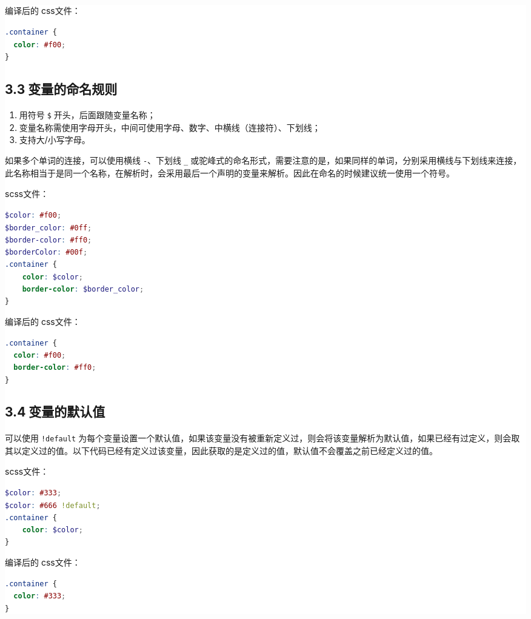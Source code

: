 编译后的 css文件：

```css
.container {
  color: #f00;
}
```

## 3.3 变量的命名规则

1. 用符号 `$` 开头，后面跟随变量名称；
2. 变量名称需使用字母开头，中间可使用字母、数字、中横线（连接符）、下划线；
3. 支持大/小写字母。

如果多个单词的连接，可以使用横线 `-`、下划线 `_` 或驼峰式的命名形式，需要注意的是，如果同样的单词，分别采用横线与下划线来连接，此名称相当于是同一个名称，在解析时，会采用最后一个声明的变量来解析。因此在命名的时候建议统一使用一个符号。

scss文件：

```scss
$color: #f00;
$border_color: #0ff;
$border-color: #ff0;
$borderColor: #00f;
.container {
    color: $color;
    border-color: $border_color;
}
```

编译后的 css文件：

```scss
.container {
  color: #f00;
  border-color: #ff0;
}
```

## 3.4 变量的默认值

可以使用 `!default` 为每个变量设置一个默认值，如果该变量没有被重新定义过，则会将该变量解析为默认值，如果已经有过定义，则会取其以定义过的值。以下代码已经有定义过该变量，因此获取的是定义过的值，默认值不会覆盖之前已经定义过的值。

scss文件：

```scss
$color: #333;
$color: #666 !default;
.container {
    color: $color;
}
```

编译后的 css文件：

```css
.container {
  color: #333;
}
```
